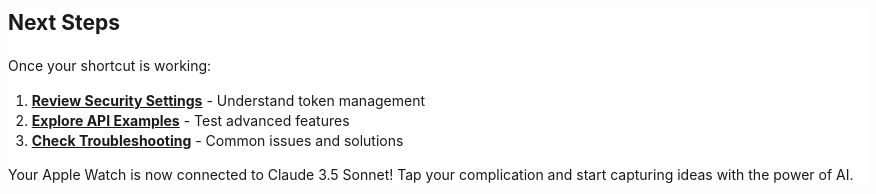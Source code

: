 ## Next Steps

Once your shortcut is working:

1. **[Review Security Settings](./security)** - Understand token management
2. **[Explore API Examples](./examples)** - Test advanced features
3. **[Check Troubleshooting](./troubleshooting)** - Common issues and solutions

Your Apple Watch is now connected to Claude 3.5 Sonnet! Tap your complication and start capturing ideas with the power of AI.
